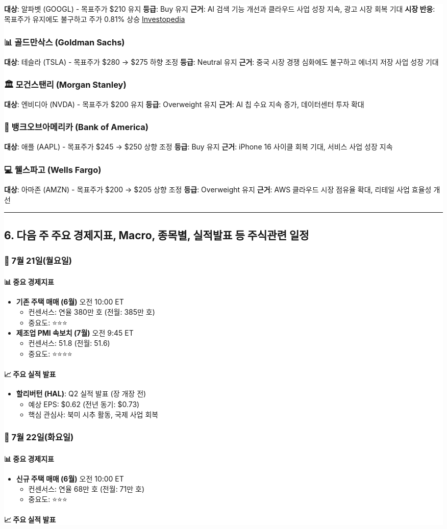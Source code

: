 **대상**: 알파벳 (GOOGL) - 목표주가 $210 유지 **등급**: Buy 유지 **근거**: AI 검색 기능 개선과 클라우드 사업 성장 지속, 광고 시장 회복 기대 **시장 반응**: 목표주가 유지에도 불구하고 주가 0.81% 상승 [Investopedia](https://www.investopedia.com/dow-jones-today-07182025-11774842)

### 📊 골드만삭스 (Goldman Sachs)

**대상**: 테슬라 (TSLA) - 목표주가 $280 → $275 하향 조정 **등급**: Neutral 유지 **근거**: 중국 시장 경쟁 심화에도 불구하고 에너지 저장 사업 성장 기대

### 🏛️ 모건스탠리 (Morgan Stanley)

**대상**: 엔비디아 (NVDA) - 목표주가 $200 유지 **등급**: Overweight 유지 **근거**: AI 칩 수요 지속 증가, 데이터센터 투자 확대

### 🏪 뱅크오브아메리카 (Bank of America)

**대상**: 애플 (AAPL) - 목표주가 $245 → $250 상향 조정 **등급**: Buy 유지 **근거**: iPhone 16 사이클 회복 기대, 서비스 사업 성장 지속

### 💻 웰스파고 (Wells Fargo)

**대상**: 아마존 (AMZN) - 목표주가 $200 → $205 상향 조정 **등급**: Overweight 유지 **근거**: AWS 클라우드 시장 점유율 확대, 리테일 사업 효율성 개선

---

## 6. 다음 주 주요 경제지표, Macro, 종목별, 실적발표 등 주식관련 일정

### 📅 7월 21일(월요일)

#### 📊 중요 경제지표

- **기존 주택 매매 (6월)** 오전 10:00 ET
    - 컨센서스: 연율 380만 호 (전월: 385만 호)
    - 중요도: ⭐⭐⭐
- **제조업 PMI 속보치 (7월)** 오전 9:45 ET
    - 컨센서스: 51.8 (전월: 51.6)
    - 중요도: ⭐⭐⭐⭐

#### 📈 주요 실적 발표

- **할리버턴 (HAL)**: Q2 실적 발표 (장 개장 전)
    - 예상 EPS: $0.62 (전년 동기: $0.73)
    - 핵심 관심사: 북미 시추 활동, 국제 사업 회복

### 📅 7월 22일(화요일)

#### 📊 중요 경제지표

- **신규 주택 매매 (6월)** 오전 10:00 ET
    - 컨센서스: 연율 68만 호 (전월: 71만 호)
    - 중요도: ⭐⭐⭐

#### 📈 주요 실적 발표
